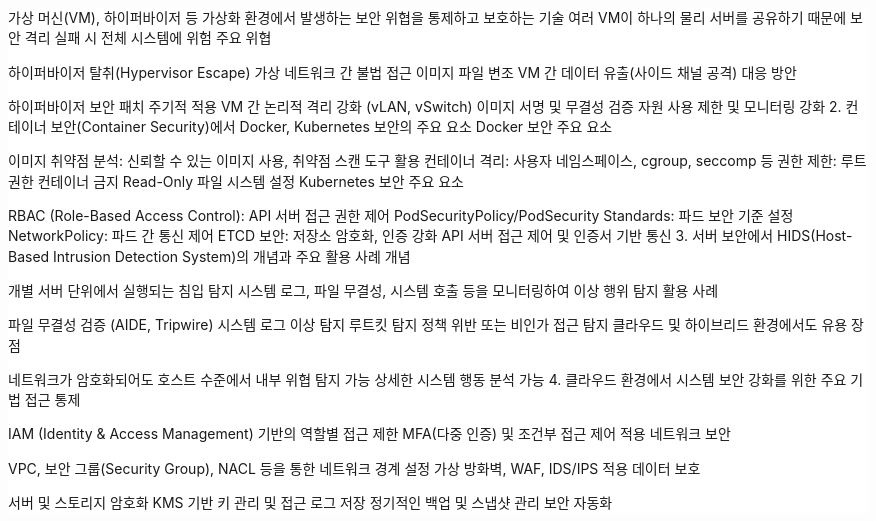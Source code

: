 가상 머신(VM), 하이퍼바이저 등 가상화 환경에서 발생하는 보안 위협을 통제하고 보호하는 기술
여러 VM이 하나의 물리 서버를 공유하기 때문에 보안 격리 실패 시 전체 시스템에 위험
주요 위협

하이퍼바이저 탈취(Hypervisor Escape)
가상 네트워크 간 불법 접근
이미지 파일 변조
VM 간 데이터 유출(사이드 채널 공격)
대응 방안

하이퍼바이저 보안 패치 주기적 적용
VM 간 논리적 격리 강화 (vLAN, vSwitch)
이미지 서명 및 무결성 검증
자원 사용 제한 및 모니터링 강화
2. 컨테이너 보안(Container Security)에서 Docker, Kubernetes 보안의 주요 요소
Docker 보안 주요 요소

이미지 취약점 분석: 신뢰할 수 있는 이미지 사용, 취약점 스캔 도구 활용
컨테이너 격리: 사용자 네임스페이스, cgroup, seccomp 등
권한 제한: 루트 권한 컨테이너 금지
Read-Only 파일 시스템 설정
Kubernetes 보안 주요 요소

RBAC (Role-Based Access Control): API 서버 접근 권한 제어
PodSecurityPolicy/PodSecurity Standards: 파드 보안 기준 설정
NetworkPolicy: 파드 간 통신 제어
ETCD 보안: 저장소 암호화, 인증 강화
API 서버 접근 제어 및 인증서 기반 통신
3. 서버 보안에서 HIDS(Host-Based Intrusion Detection System)의 개념과 주요 활용 사례
개념

개별 서버 단위에서 실행되는 침입 탐지 시스템
로그, 파일 무결성, 시스템 호출 등을 모니터링하여 이상 행위 탐지
활용 사례

파일 무결성 검증 (AIDE, Tripwire)
시스템 로그 이상 탐지
루트킷 탐지
정책 위반 또는 비인가 접근 탐지
클라우드 및 하이브리드 환경에서도 유용
장점

네트워크가 암호화되어도 호스트 수준에서 내부 위협 탐지 가능
상세한 시스템 행동 분석 가능
4. 클라우드 환경에서 시스템 보안 강화를 위한 주요 기법
접근 통제

IAM (Identity & Access Management) 기반의 역할별 접근 제한
MFA(다중 인증) 및 조건부 접근 제어 적용
네트워크 보안

VPC, 보안 그룹(Security Group), NACL 등을 통한 네트워크 경계 설정
가상 방화벽, WAF, IDS/IPS 적용
데이터 보호

서버 및 스토리지 암호화
KMS 기반 키 관리 및 접근 로그 저장
정기적인 백업 및 스냅샷 관리
보안 자동화
